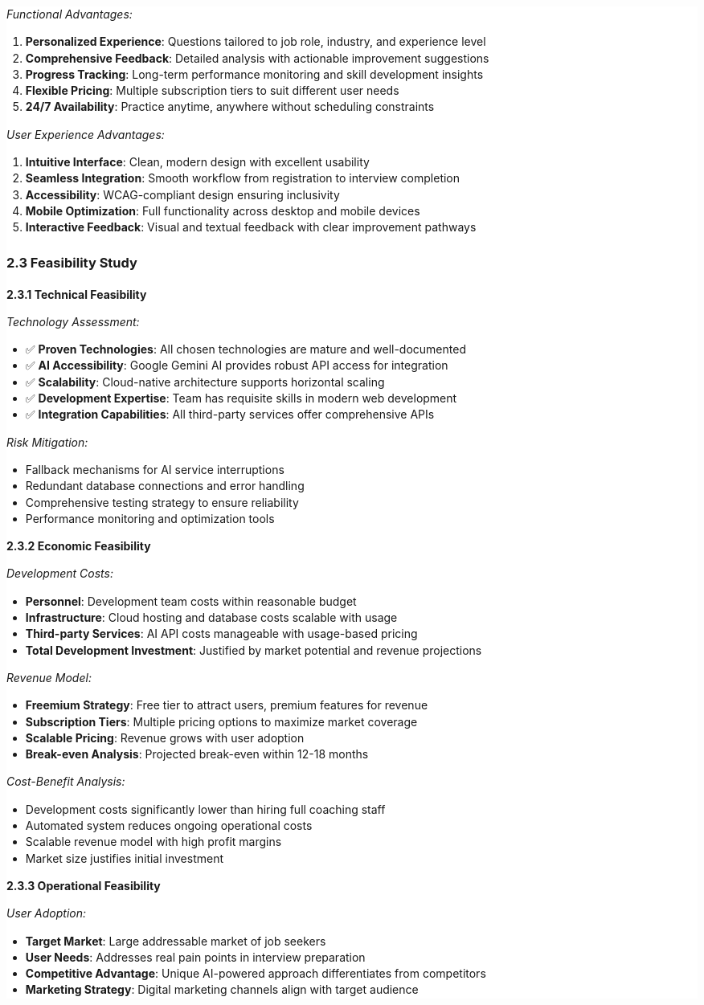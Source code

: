 *Functional Advantages:*
1. **Personalized Experience**: Questions tailored to job role, industry, and experience level
2. **Comprehensive Feedback**: Detailed analysis with actionable improvement suggestions
3. **Progress Tracking**: Long-term performance monitoring and skill development insights
4. **Flexible Pricing**: Multiple subscription tiers to suit different user needs
5. **24/7 Availability**: Practice anytime, anywhere without scheduling constraints

*User Experience Advantages:*
1. **Intuitive Interface**: Clean, modern design with excellent usability
2. **Seamless Integration**: Smooth workflow from registration to interview completion
3. **Accessibility**: WCAG-compliant design ensuring inclusivity
4. **Mobile Optimization**: Full functionality across desktop and mobile devices
5. **Interactive Feedback**: Visual and textual feedback with clear improvement pathways

### 2.3 Feasibility Study

**2.3.1 Technical Feasibility**

*Technology Assessment:*
- ✅ **Proven Technologies**: All chosen technologies are mature and well-documented
- ✅ **AI Accessibility**: Google Gemini AI provides robust API access for integration
- ✅ **Scalability**: Cloud-native architecture supports horizontal scaling
- ✅ **Development Expertise**: Team has requisite skills in modern web development
- ✅ **Integration Capabilities**: All third-party services offer comprehensive APIs

*Risk Mitigation:*
- Fallback mechanisms for AI service interruptions
- Redundant database connections and error handling
- Comprehensive testing strategy to ensure reliability
- Performance monitoring and optimization tools

**2.3.2 Economic Feasibility**

*Development Costs:*
- **Personnel**: Development team costs within reasonable budget
- **Infrastructure**: Cloud hosting and database costs scalable with usage
- **Third-party Services**: AI API costs manageable with usage-based pricing
- **Total Development Investment**: Justified by market potential and revenue projections

*Revenue Model:*
- **Freemium Strategy**: Free tier to attract users, premium features for revenue
- **Subscription Tiers**: Multiple pricing options to maximize market coverage
- **Scalable Pricing**: Revenue grows with user adoption
- **Break-even Analysis**: Projected break-even within 12-18 months

*Cost-Benefit Analysis:*
- Development costs significantly lower than hiring full coaching staff
- Automated system reduces ongoing operational costs
- Scalable revenue model with high profit margins
- Market size justifies initial investment

**2.3.3 Operational Feasibility**

*User Adoption:*
- **Target Market**: Large addressable market of job seekers
- **User Needs**: Addresses real pain points in interview preparation
- **Competitive Advantage**: Unique AI-powered approach differentiates from competitors
- **Marketing Strategy**: Digital marketing channels align with target audience
